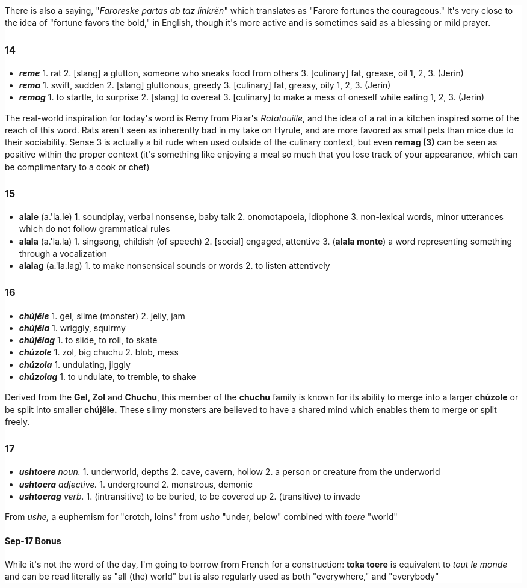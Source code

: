 There is also a saying, "*Faroreske partas ab taz linkrën*" which translates as "Farore fortunes the courageous." It's very close to the idea of "fortune favors the bold," in English, though it's more active and is sometimes said as a blessing or mild prayer.
### 14

+ ***reme*** 1. rat 2. \[slang] a glutton, someone who sneaks food from others 3. \[culinary] fat, grease, oil 1, 2, 3. (Jerin)
+ ***rema*** 1. swift, sudden 2. \[slang] gluttonous, greedy 3. \[culinary] fat, greasy, oily 1, 2, 3. (Jerin)
+ ***remag*** 1. to startle, to surprise 2. \[slang] to overeat 3. \[culinary] to make a mess of oneself while eating 1, 2, 3. (Jerin)

The real-world inspiration for today's word is Remy from Pixar's _Ratatouille_, and the idea of a rat in a kitchen inspired some of the reach of this word. Rats aren't seen as inherently bad in my take on Hyrule, and are more favored as small pets than mice due to their sociability. Sense 3 is actually a bit rude when used outside of the culinary context, but even **remag (3)** can be seen as positive within the proper context (it's something like enjoying a meal so much that you lose track of your appearance, which can be complimentary to a cook or chef)
### 15

+ **alale** (a.'la.le) 1. soundplay, verbal nonsense, baby talk 2. onomotapoeia, idiophone 3. non-lexical words, minor utterances which do not follow grammatical rules
+ **alala** (a.'la.la) 1. singsong, childish (of speech) 2. \[social] engaged, attentive 3. (**alala monte**) a word representing something through a vocalization
+ **alalag** (a.'la.lag) 1. to make nonsensical sounds or words 2. to listen attentively
### 16

+ ***chújële*** 1. gel, slime (monster) 2. jelly, jam
+ ***chújëla*** 1. wriggly, squirmy
+ ***chújëlag*** 1. to slide, to roll, to skate
+ ***chúzole*** 1. zol, big chuchu 2. blob, mess
+ ***chúzola*** 1. undulating, jiggly
+ ***chúzolag*** 1. to undulate, to tremble, to shake

Derived from the **Gel, Zol** and **Chuchu**, this member of the **chuchu** family is known for its ability to merge into a larger **chúzole** or be split into smaller **chújële.** These slimy monsters are believed to have a shared mind which enables them to merge or split freely.
### 17

+ ***ushtoere*** _noun._ 1. underworld, depths 2. cave, cavern, hollow 2. a person or creature from the underworld
+ ***ushtoera*** _adjective._ 1. underground 2. monstrous, demonic
+ ***ushtoerag*** _verb._ 1. (intransitive) to be buried, to be covered up 2. (transitive) to invade

From _ushe,_ a euphemism for "crotch, loins" from _usho_ "under, below" combined with _toere_ "world"
#### Sep-17 Bonus

While it's not the word of the day, I'm going to borrow from French for a construction: **toka toere** is equivalent to _tout le monde_ and can be read literally as "all (the) world" but is also regularly used as both "everywhere," and "everybody"
